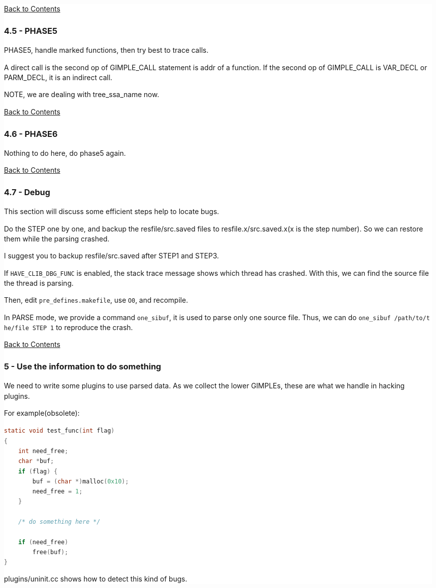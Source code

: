 [Back to Contents](#0)



<span id="4.5"></span>
### 4.5 - PHASE5
PHASE5, handle marked functions, then try best to trace calls.

A direct call is the second op of GIMPLE_CALL statement is addr of a function.
If the second op of GIMPLE\_CALL is VAR\_DECL or PARM\_DECL, it is an indirect
call.

NOTE, we are dealing with tree\_ssa\_name now.

[Back to Contents](#0)



<span id="4.6"></span>
### 4.6 - PHASE6
Nothing to do here, do phase5 again.

[Back to Contents](#0)



<span id="4.7"></span>
### 4.7 - Debug
This section will discuss some efficient steps help to locate bugs.

Do the STEP one by one, and backup the resfile/src.saved files to resfile.x/src.saved.x(x is the step number). So we can restore them while the parsing crashed.

I suggest you to backup resfile/src.saved after STEP1 and STEP3.

If `HAVE_CLIB_DBG_FUNC` is enabled, the stack trace message shows which thread
has crashed. With this, we can find the source file the thread is parsing.

Then, edit `pre_defines.makefile`, use `O0`, and recompile.

In PARSE mode, we provide a command `one_sibuf`, it is used to parse only one
source file. Thus, we can do `one_sibuf /path/to/the/file STEP 1` to
reproduce the crash.

[Back to Contents](#0)



<span id="5"></span>
### 5 - Use the information to do something
We need to write some plugins to use parsed data. As we collect the lower
GIMPLEs, these are what we handle in hacking plugins.

For example(obsolete):
```c
static void test_func(int flag)
{
	int need_free;
	char *buf;
	if (flag) {
		buf = (char *)malloc(0x10);
		need_free = 1;
	}

	/* do something here */

	if (need_free)
		free(buf);
}
```
plugins/uninit.cc shows how to detect this kind of bugs.
